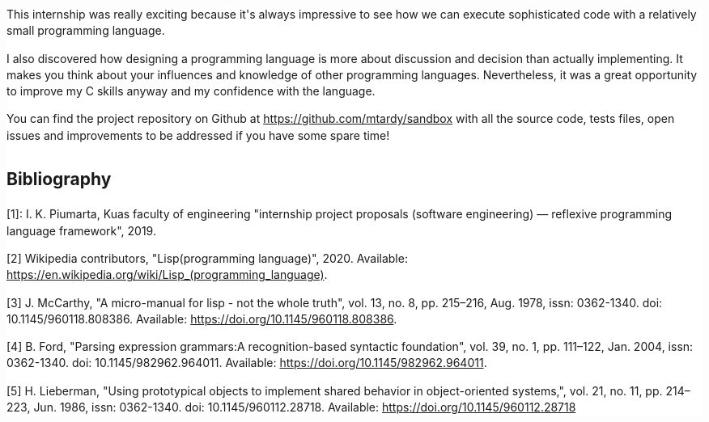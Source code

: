 This internship was really exciting because it's always impressive to see how
we can execute sophisticated code with a relatively small programming language.

I also discovered how designing a programming language is more about discussion
and decision than actually implementing. It makes you think about your
influences and knowledge of other programming languages.  Nevertheless, it was
a great opportunity to improve my C skills anyway and my confidence with the
language.

You can find the project repository on Github at
<https://github.com/mtardy/sandbox> with all the source code, tests files, open
issues and improvements to be addressed if you have some spare time!

## Bibliography
[1]: I. K. Piumarta, Kuas faculty of engineering "internship project proposals
(software engineering) — reflexive programming language framework", 2019.

[2] Wikipedia  contributors, "Lisp(programming  language)", 2020. Available:
https://en.wikipedia.org/wiki/Lisp_(programming_language).

[3] J. McCarthy, "A micro-manual for lisp - not the whole truth", vol. 13, no.
8, pp. 215–216, Aug.  1978, issn: 0362-1340. doi: 10.1145/960118.808386.
Available: https://doi.org/10.1145/960118.808386.

[4] B. Ford, "Parsing  expression  grammars:A recognition-based syntactic
foundation", vol. 39, no. 1, pp. 111–122, Jan. 2004, issn: 0362-1340.
doi: 10.1145/982962.964011. Available: https://doi.org/10.1145/982962.964011.

[5] H. Lieberman, "Using prototypical objects to implement shared behavior in
object-oriented systems,", vol. 21, no. 11, pp. 214–223, Jun. 1986,
issn: 0362-1340. doi: 10.1145/960112.28718. Available:
https://doi.org/10.1145/960112.28718

[^1]: Which is already heavily influenced by C; one can exaggerate that it is
  Scheme with a C syntax

[^2]: Project homepage: <https://www.piumarta.com/software/peg/>

[^3]: Manual page: <https://www.piumarta.com/software/peg/peg.1.html>
